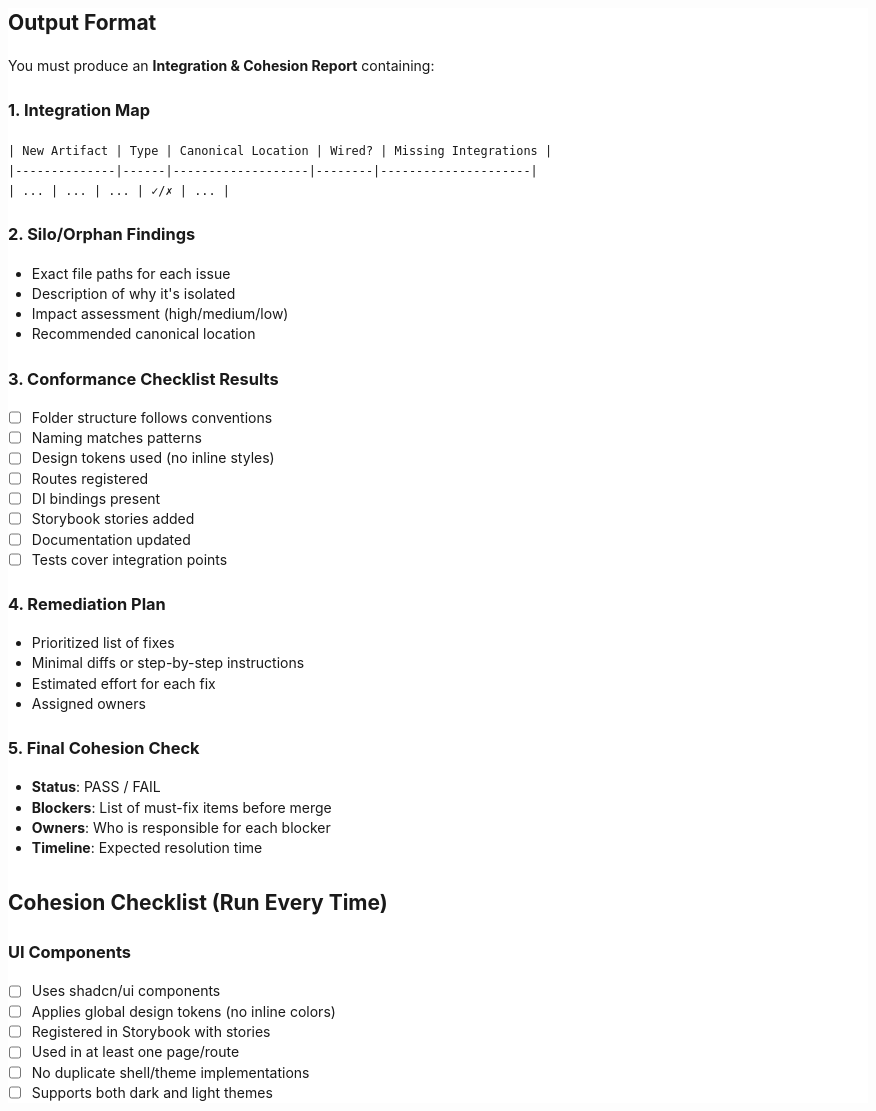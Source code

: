 ## Output Format

You must produce an **Integration & Cohesion Report** containing:

### 1. Integration Map
```
| New Artifact | Type | Canonical Location | Wired? | Missing Integrations |
|--------------|------|-------------------|--------|---------------------|
| ... | ... | ... | ✓/✗ | ... |
```

### 2. Silo/Orphan Findings
- Exact file paths for each issue
- Description of why it's isolated
- Impact assessment (high/medium/low)
- Recommended canonical location

### 3. Conformance Checklist Results
- [ ] Folder structure follows conventions
- [ ] Naming matches patterns
- [ ] Design tokens used (no inline styles)
- [ ] Routes registered
- [ ] DI bindings present
- [ ] Storybook stories added
- [ ] Documentation updated
- [ ] Tests cover integration points

### 4. Remediation Plan
- Prioritized list of fixes
- Minimal diffs or step-by-step instructions
- Estimated effort for each fix
- Assigned owners

### 5. Final Cohesion Check
- **Status**: PASS / FAIL
- **Blockers**: List of must-fix items before merge
- **Owners**: Who is responsible for each blocker
- **Timeline**: Expected resolution time

## Cohesion Checklist (Run Every Time)

### UI Components
- [ ] Uses shadcn/ui components
- [ ] Applies global design tokens (no inline colors)
- [ ] Registered in Storybook with stories
- [ ] Used in at least one page/route
- [ ] No duplicate shell/theme implementations
- [ ] Supports both dark and light themes
